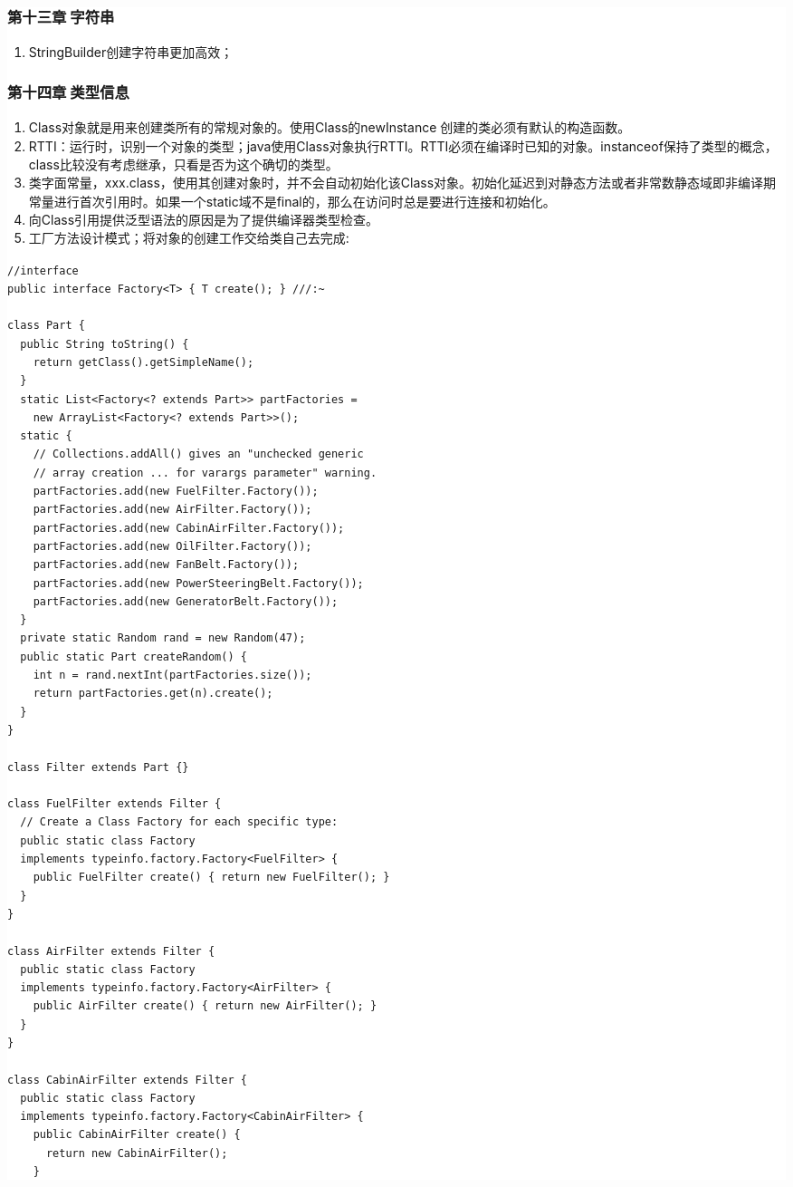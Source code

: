### 第十三章 字符串
1. StringBuilder创建字符串更加高效；

### 第十四章 类型信息
1. Class对象就是用来创建类所有的常规对象的。使用Class的newInstance 创建的类必须有默认的构造函数。
2. RTTI：运行时，识别一个对象的类型；java使用Class对象执行RTTI。RTTI必须在编译时已知的对象。instanceof保持了类型的概念，class比较没有考虑继承，只看是否为这个确切的类型。
3. 类字面常量，xxx.class，使用其创建对象时，并不会自动初始化该Class对象。初始化延迟到对静态方法或者非常数静态域即非编译期常量进行首次引用时。如果一个static域不是final的，那么在访问时总是要进行连接和初始化。
4. 向Class引用提供泛型语法的原因是为了提供编译器类型检查。
5. 工厂方法设计模式；将对象的创建工作交给类自己去完成:

```
//interface
public interface Factory<T> { T create(); } ///:~

class Part {
  public String toString() {
    return getClass().getSimpleName();
  }
  static List<Factory<? extends Part>> partFactories =
    new ArrayList<Factory<? extends Part>>();
  static {
    // Collections.addAll() gives an "unchecked generic
    // array creation ... for varargs parameter" warning.
    partFactories.add(new FuelFilter.Factory());
    partFactories.add(new AirFilter.Factory());
    partFactories.add(new CabinAirFilter.Factory());
    partFactories.add(new OilFilter.Factory());
    partFactories.add(new FanBelt.Factory());
    partFactories.add(new PowerSteeringBelt.Factory());
    partFactories.add(new GeneratorBelt.Factory());
  }
  private static Random rand = new Random(47);
  public static Part createRandom() {
    int n = rand.nextInt(partFactories.size());
    return partFactories.get(n).create();
  }
}

class Filter extends Part {}

class FuelFilter extends Filter {
  // Create a Class Factory for each specific type:
  public static class Factory
  implements typeinfo.factory.Factory<FuelFilter> {
    public FuelFilter create() { return new FuelFilter(); }
  }
}

class AirFilter extends Filter {
  public static class Factory
  implements typeinfo.factory.Factory<AirFilter> {
    public AirFilter create() { return new AirFilter(); }
  }
}

class CabinAirFilter extends Filter {
  public static class Factory
  implements typeinfo.factory.Factory<CabinAirFilter> {
    public CabinAirFilter create() {
      return new CabinAirFilter();
    }
```